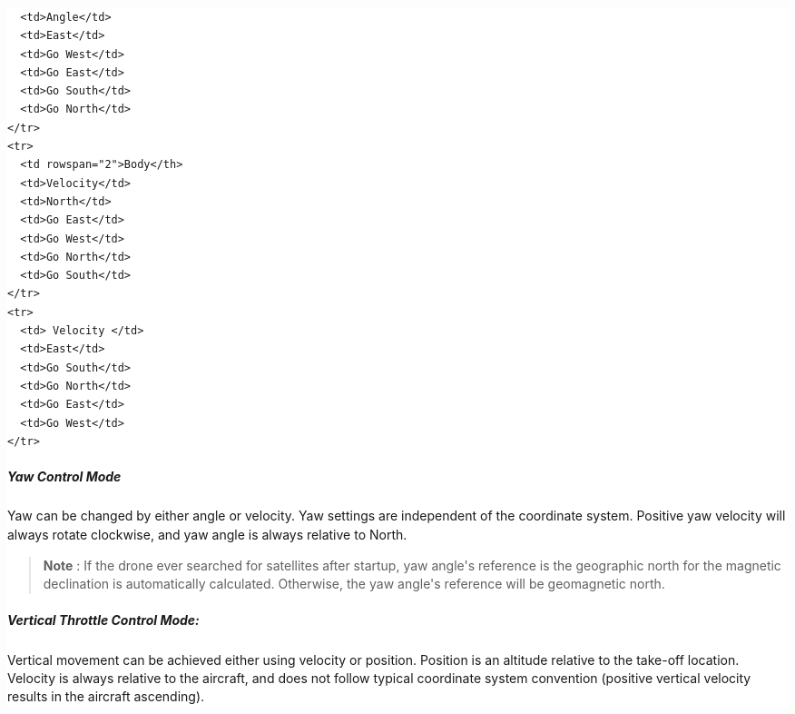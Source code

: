       <td>Angle</td>
      <td>East</td>        
      <td>Go West</td>
      <td>Go East</td>
      <td>Go South</td>        
      <td>Go North</td>
    </tr>
    <tr>
      <td rowspan="2">Body</th>
      <td>Velocity</td>
      <td>North</td>        
      <td>Go East</td>
      <td>Go West</td>
      <td>Go North</td>        
      <td>Go South</td>
    </tr>
    <tr>
      <td> Velocity </td>
      <td>East</td>        
      <td>Go South</td>
      <td>Go North</td>
      <td>Go East</td>        
      <td>Go West</td>
    </tr>
  </tbody>
</table>

##### Yaw Control Mode 

Yaw can be changed by either angle or velocity. Yaw settings are independent of the coordinate system. Positive yaw velocity will always rotate clockwise, and yaw angle is always relative to North.

>**Note** : If the drone ever searched for satellites after startup, yaw angle's reference is the geographic north for the magnetic declination is automatically calculated. Otherwise, the yaw angle's reference will be geomagnetic north.
##### Vertical Throttle Control Mode: 

Vertical movement can be achieved either using velocity or position. Position is an altitude relative to the take-off location. Velocity is always relative to the aircraft, and does not follow typical coordinate system convention (positive vertical velocity results in the aircraft ascending). 

